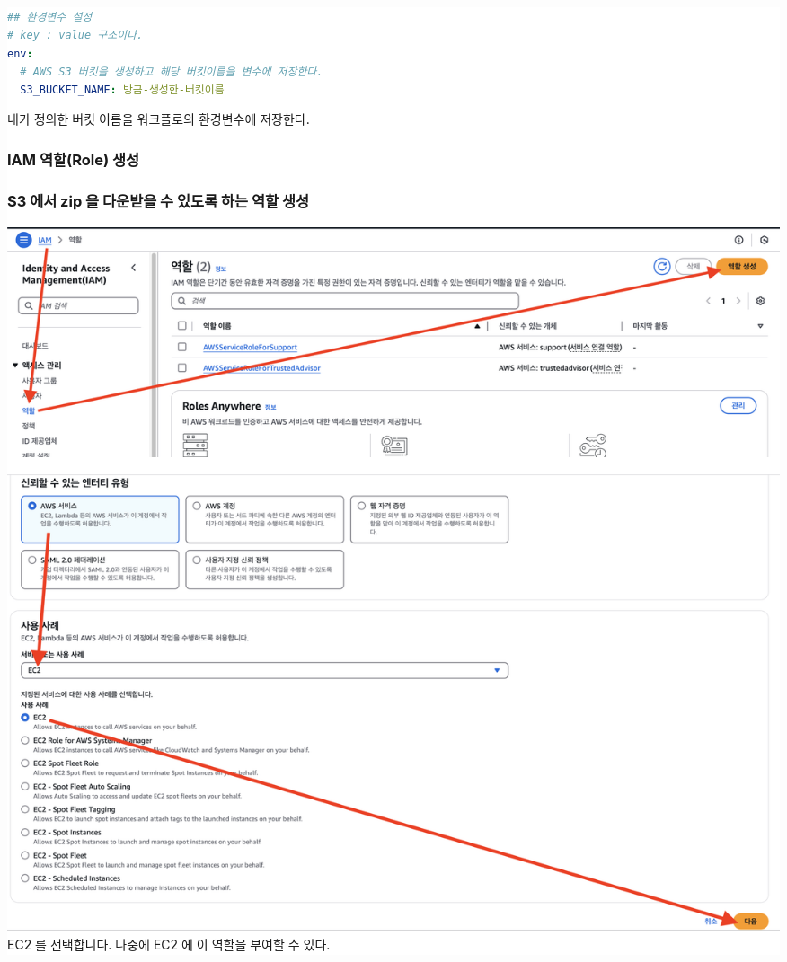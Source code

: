 ```yml
## 환경변수 설정
# key : value 구조이다.
env: 
  # AWS S3 버킷을 생성하고 해당 버킷이름을 변수에 저장한다.
  S3_BUCKET_NAME: 방금-생성한-버킷이름
```

내가 정의한 버킷 이름을 워크플로의 환경변수에 저장한다.<br>


### IAM 역할(Role) 생성 

### S3 에서 zip 을 다운받을 수 있도록 하는 역할 생성
![사진19](https://github.com/Hoon1999/hoon1999.github.io/blob/main/assets/img/2025-05-06-깃허브액션으로구현하는CICD자동화/사진19.png?raw=true)<br>

![사진20](https://github.com/Hoon1999/hoon1999.github.io/blob/main/assets/img/2025-05-06-깃허브액션으로구현하는CICD자동화/사진20.png?raw=true)<br>
EC2 를 선택합니다. 나중에 EC2 에 이 역할을 부여할 수 있다.<br>
